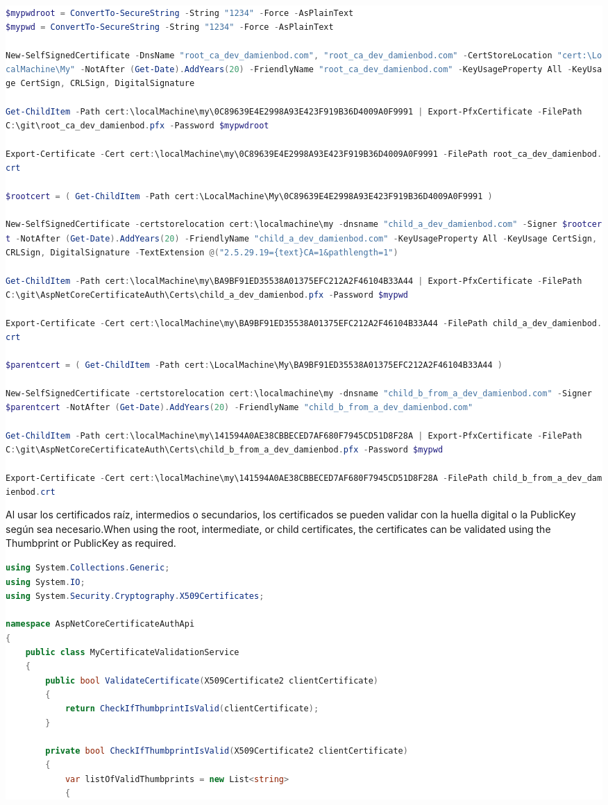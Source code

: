 ```powershell
$mypwdroot = ConvertTo-SecureString -String "1234" -Force -AsPlainText
$mypwd = ConvertTo-SecureString -String "1234" -Force -AsPlainText

New-SelfSignedCertificate -DnsName "root_ca_dev_damienbod.com", "root_ca_dev_damienbod.com" -CertStoreLocation "cert:\LocalMachine\My" -NotAfter (Get-Date).AddYears(20) -FriendlyName "root_ca_dev_damienbod.com" -KeyUsageProperty All -KeyUsage CertSign, CRLSign, DigitalSignature

Get-ChildItem -Path cert:\localMachine\my\0C89639E4E2998A93E423F919B36D4009A0F9991 | Export-PfxCertificate -FilePath C:\git\root_ca_dev_damienbod.pfx -Password $mypwdroot

Export-Certificate -Cert cert:\localMachine\my\0C89639E4E2998A93E423F919B36D4009A0F9991 -FilePath root_ca_dev_damienbod.crt

$rootcert = ( Get-ChildItem -Path cert:\LocalMachine\My\0C89639E4E2998A93E423F919B36D4009A0F9991 )

New-SelfSignedCertificate -certstorelocation cert:\localmachine\my -dnsname "child_a_dev_damienbod.com" -Signer $rootcert -NotAfter (Get-Date).AddYears(20) -FriendlyName "child_a_dev_damienbod.com" -KeyUsageProperty All -KeyUsage CertSign, CRLSign, DigitalSignature -TextExtension @("2.5.29.19={text}CA=1&pathlength=1")

Get-ChildItem -Path cert:\localMachine\my\BA9BF91ED35538A01375EFC212A2F46104B33A44 | Export-PfxCertificate -FilePath C:\git\AspNetCoreCertificateAuth\Certs\child_a_dev_damienbod.pfx -Password $mypwd

Export-Certificate -Cert cert:\localMachine\my\BA9BF91ED35538A01375EFC212A2F46104B33A44 -FilePath child_a_dev_damienbod.crt

$parentcert = ( Get-ChildItem -Path cert:\LocalMachine\My\BA9BF91ED35538A01375EFC212A2F46104B33A44 )

New-SelfSignedCertificate -certstorelocation cert:\localmachine\my -dnsname "child_b_from_a_dev_damienbod.com" -Signer $parentcert -NotAfter (Get-Date).AddYears(20) -FriendlyName "child_b_from_a_dev_damienbod.com" 

Get-ChildItem -Path cert:\localMachine\my\141594A0AE38CBBECED7AF680F7945CD51D8F28A | Export-PfxCertificate -FilePath C:\git\AspNetCoreCertificateAuth\Certs\child_b_from_a_dev_damienbod.pfx -Password $mypwd

Export-Certificate -Cert cert:\localMachine\my\141594A0AE38CBBECED7AF680F7945CD51D8F28A -FilePath child_b_from_a_dev_damienbod.crt
```

<span data-ttu-id="fe23d-235">Al usar los certificados raíz, intermedios o secundarios, los certificados se pueden validar con la huella digital o la PublicKey según sea necesario.</span><span class="sxs-lookup"><span data-stu-id="fe23d-235">When using the root, intermediate, or child certificates, the certificates can be validated using the Thumbprint or PublicKey as required.</span></span>

```csharp
using System.Collections.Generic;
using System.IO;
using System.Security.Cryptography.X509Certificates;

namespace AspNetCoreCertificateAuthApi
{
    public class MyCertificateValidationService 
    {
        public bool ValidateCertificate(X509Certificate2 clientCertificate)
        {
            return CheckIfThumbprintIsValid(clientCertificate);
        }

        private bool CheckIfThumbprintIsValid(X509Certificate2 clientCertificate)
        {
            var listOfValidThumbprints = new List<string>
            {
```
